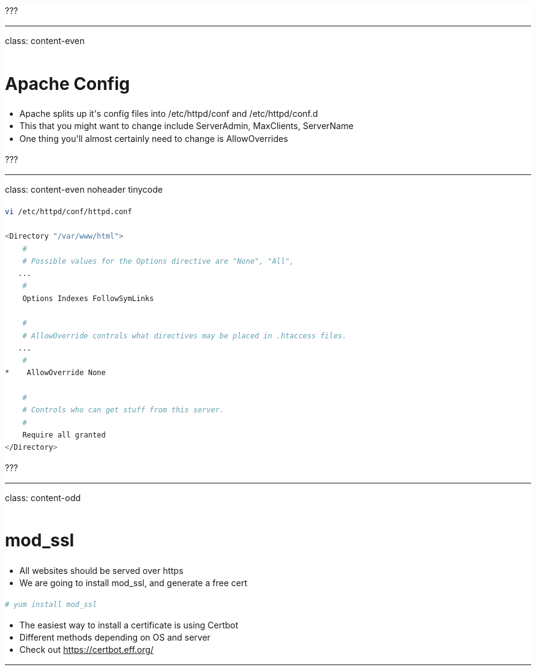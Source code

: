 ???


---
class: content-even

# Apache Config

- Apache splits up it's config files into /etc/httpd/conf and /etc/httpd/conf.d
- This that you might want to change include ServerAdmin, MaxClients, ServerName
- One thing you'll almost certainly need to change is AllowOverrides

???

---
class: content-even noheader tinycode

```bash
vi /etc/httpd/conf/httpd.conf

<Directory "/var/www/html">
    #
    # Possible values for the Options directive are "None", "All",
   ...
    #
    Options Indexes FollowSymLinks

    #
    # AllowOverride controls what directives may be placed in .htaccess files.
   ...
    #
*    AllowOverride None

    #
    # Controls who can get stuff from this server.
    #
    Require all granted
</Directory>
```

???

---

class: content-odd

# mod_ssl

- All websites should be served over https
 - We are going to install mod_ssl, and generate a free cert
```bash
# yum install mod_ssl
```
- The easiest way to install a certificate is using Certbot
 - Different methods depending on OS and server
 - Check out https://certbot.eff.org/

---